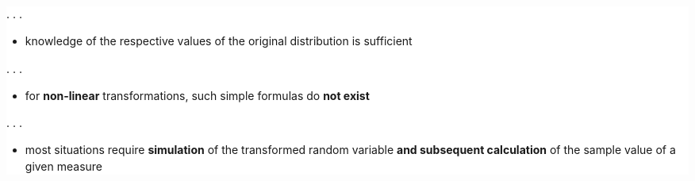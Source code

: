 . . .

- knowledge of the respective values of the original distribution is
  sufficient

. . .

- for **non-linear** transformations, such simple formulas do **not
  exist** 

. . .

- most situations require **simulation** of the transformed random
  variable **and subsequent calculation** of the sample value of a
  given measure


